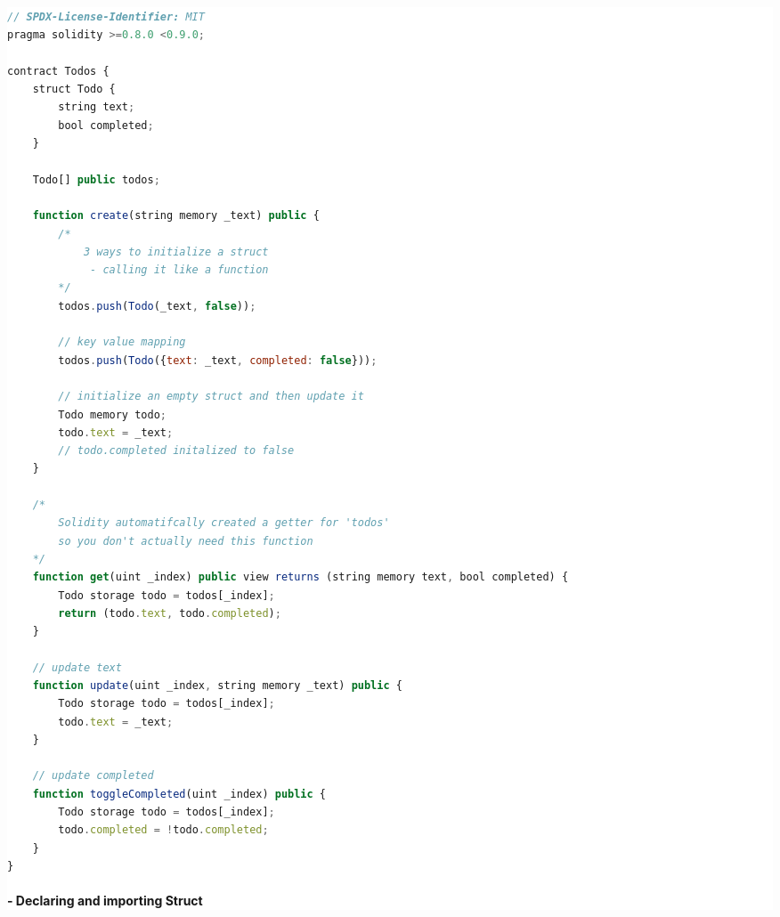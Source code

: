 ```js
// SPDX-License-Identifier: MIT
pragma solidity >=0.8.0 <0.9.0;

contract Todos {
    struct Todo {
        string text;
        bool completed;
    }

    Todo[] public todos;

    function create(string memory _text) public {
        /*  
            3 ways to initialize a struct
             - calling it like a function
        */
        todos.push(Todo(_text, false));

        // key value mapping
        todos.push(Todo({text: _text, completed: false}));

        // initialize an empty struct and then update it
        Todo memory todo;
        todo.text = _text;
        // todo.completed initalized to false
    }

    /*  
        Solidity automatifcally created a getter for 'todos'
        so you don't actually need this function
    */
    function get(uint _index) public view returns (string memory text, bool completed) {
        Todo storage todo = todos[_index];
        return (todo.text, todo.completed);
    }

    // update text
    function update(uint _index, string memory _text) public {
        Todo storage todo = todos[_index];
        todo.text = _text;
    }

    // update completed
    function toggleCompleted(uint _index) public {
        Todo storage todo = todos[_index];
        todo.completed = !todo.completed;
    }
}
```

#### - Declaring and importing Struct
